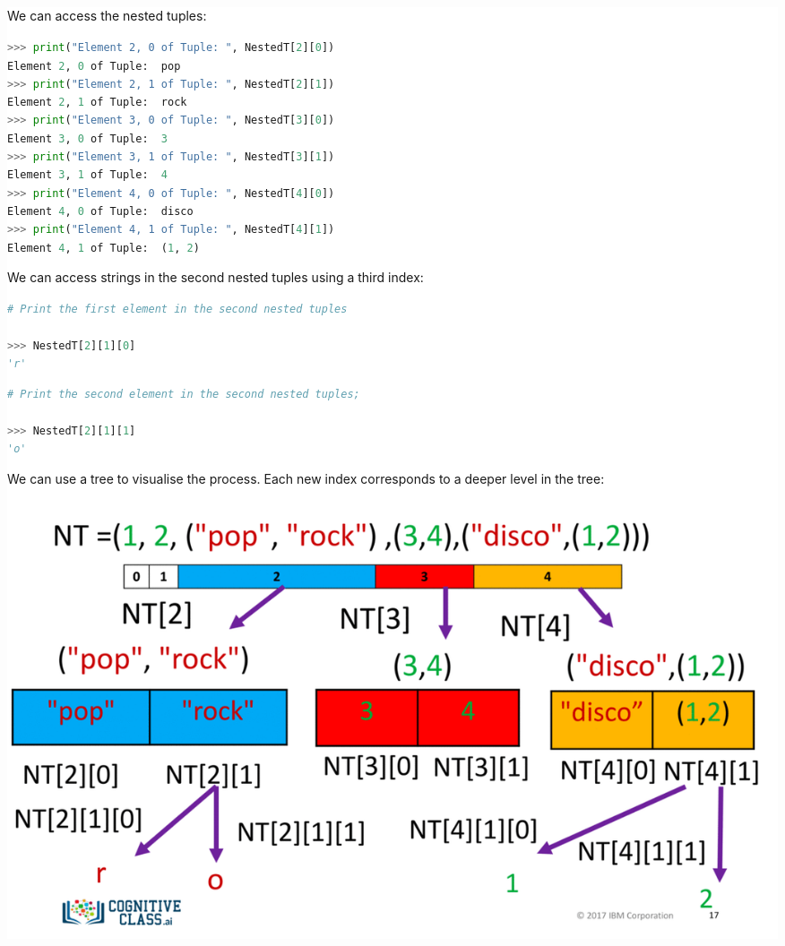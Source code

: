 We can access the nested tuples:

```python
>>> print("Element 2, 0 of Tuple: ", NestedT[2][0])
Element 2, 0 of Tuple:  pop
>>> print("Element 2, 1 of Tuple: ", NestedT[2][1])
Element 2, 1 of Tuple:  rock
>>> print("Element 3, 0 of Tuple: ", NestedT[3][0])
Element 3, 0 of Tuple:  3
>>> print("Element 3, 1 of Tuple: ", NestedT[3][1])
Element 3, 1 of Tuple:  4
>>> print("Element 4, 0 of Tuple: ", NestedT[4][0])
Element 4, 0 of Tuple:  disco
>>> print("Element 4, 1 of Tuple: ", NestedT[4][1])
Element 4, 1 of Tuple:  (1, 2)
```

We can access strings in the second nested tuples using a third index:

```python
# Print the first element in the second nested tuples

>>> NestedT[2][1][0]
'r'
```

```python
# Print the second element in the second nested tuples;

>>> NestedT[2][1][1]
'o'
```

We can use a tree to visualise the process. Each new index corresponds to a deeper level in the tree:

![alt text](2-1-3/8.gif)
